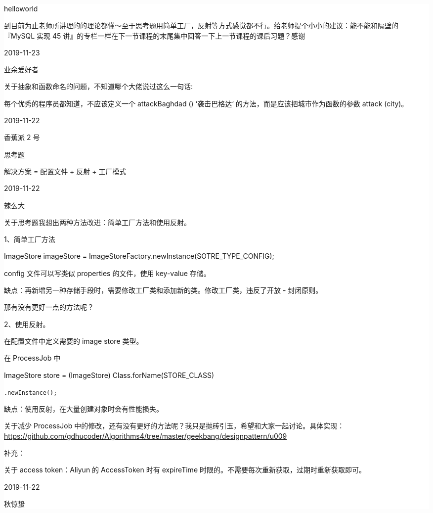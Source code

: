 
helloworld


到目前为止老师所讲理的的理论都懂～至于思考题用简单工厂，反射等方式感觉都不行。给老师提个小小的建议：能不能和隔壁的『MySQL 实现 45 讲』的专栏一样在下一节课程的末尾集中回答一下上一节课程的课后习题？感谢

2019-11-23


业余爱好者

关于抽象和函数命名的问题，不知道哪个大佬说过这么一句话:

每个优秀的程序员都知道，不应该定义一个 attackBaghdad () ‘袭击巴格达‘ 的方法，而是应该把城市作为函数的参数 attack (city)。

2019-11-22


香蕉派 2 号

思考题

解决方案 = 配置文件 + 反射 + 工厂模式

2019-11-22


辣么大

关于思考题我想出两种方法改进：简单工厂方法和使用反射。

1、简单工厂方法

ImageStore imageStore = ImageStoreFactory.newInstance(SOTRE_TYPE_CONFIG);


config 文件可以写类似 properties 的文件，使用 key-value 存储。

缺点：再新增另一种存储手段时，需要修改工厂类和添加新的类。修改工厂类，违反了开放 - 封闭原则。

那有没有更好一点的方法呢？

2、使用反射。

在配置文件中定义需要的 image store 类型。

在 ProcessJob 中

ImageStore store = (ImageStore) Class.forName(STORE_CLASS)


    .newInstance();


缺点：使用反射，在大量创建对象时会有性能损失。

关于减少 ProcessJob 中的修改，还有没有更好的方法呢？我只是抛砖引玉，希望和大家一起讨论。具体实现：https://github.com/gdhucoder/Algorithms4/tree/master/geekbang/designpattern/u009

补充：

关于 access token：Aliyun 的 AccessToken 时有 expireTime 时限的。不需要每次重新获取，过期时重新获取即可。

2019-11-22


秋惊蛰
